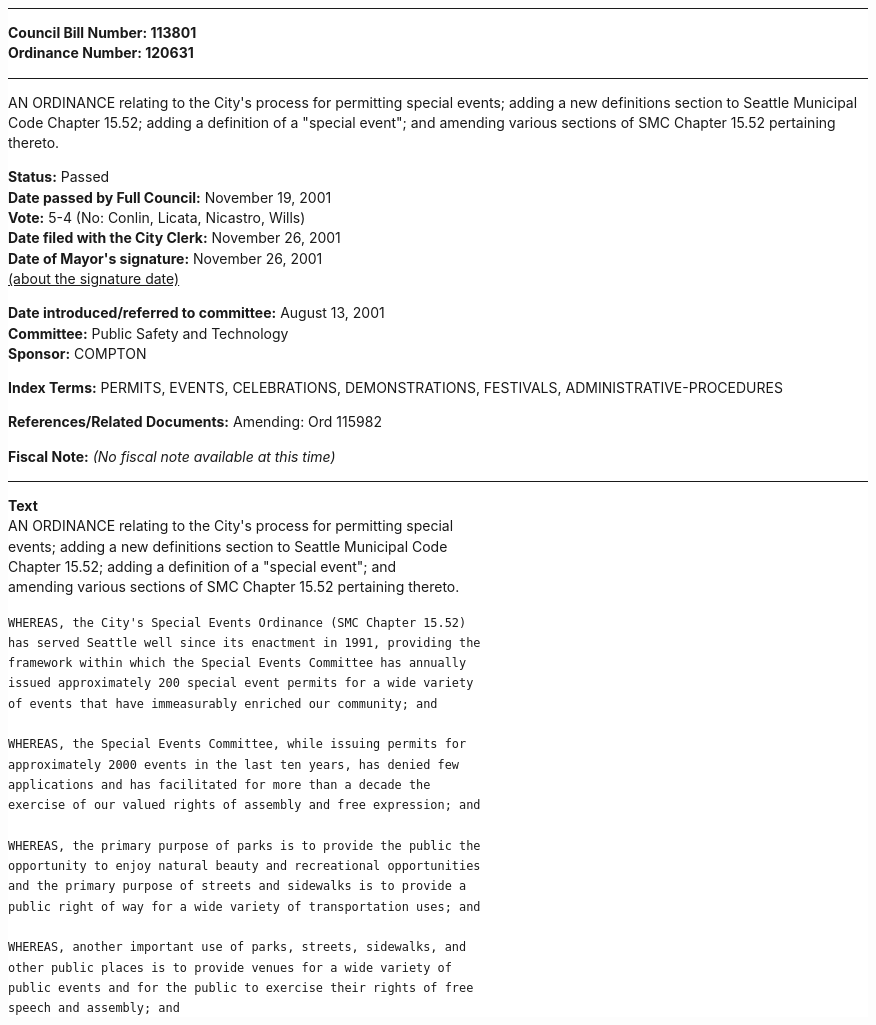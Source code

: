 * * * * *  
  
**Council Bill Number: [](#h0)[](#h2)113801**   
**Ordinance Number: 120631**  
  
* * * * *  
  
AN ORDINANCE relating to the City's process for permitting special events; adding a new definitions section to Seattle Municipal Code Chapter 15.52; adding a definition of a "special event"; and amending various sections of SMC Chapter 15.52 pertaining thereto.  
  
**Status:** Passed   
**Date passed by Full Council:** November 19, 2001   
**Vote:** 5-4 (No: Conlin, Licata, Nicastro, Wills)   
**Date filed with the City Clerk:** November 26, 2001   
**Date of Mayor's signature:** November 26, 2001   
[(about the signature date)](/~public/approvaldate.htm)   
  
  
**Date introduced/referred to committee:** August 13, 2001   
**Committee:** Public Safety and Technology   
**Sponsor:** COMPTON   
  
**Index Terms:** PERMITS, EVENTS, CELEBRATIONS, DEMONSTRATIONS, FESTIVALS, ADMINISTRATIVE-PROCEDURES  
  
**References/Related Documents:** Amending: Ord 115982  
  
**Fiscal Note:** *(No fiscal note available at this time)*  
  
* * * * *  
  
**Text**  
    AN ORDINANCE relating to the City's process for permitting special  
    events; adding a new definitions section to Seattle Municipal Code  
    Chapter 15.52; adding a definition of a "special event"; and  
    amending various sections of SMC Chapter 15.52 pertaining thereto.  
  
    WHEREAS, the City's Special Events Ordinance (SMC Chapter 15.52)  
    has served Seattle well since its enactment in 1991, providing the  
    framework within which the Special Events Committee has annually  
    issued approximately 200 special event permits for a wide variety  
    of events that have immeasurably enriched our community; and  
  
    WHEREAS, the Special Events Committee, while issuing permits for  
    approximately 2000 events in the last ten years, has denied few  
    applications and has facilitated for more than a decade the  
    exercise of our valued rights of assembly and free expression; and  
  
    WHEREAS, the primary purpose of parks is to provide the public the  
    opportunity to enjoy natural beauty and recreational opportunities  
    and the primary purpose of streets and sidewalks is to provide a  
    public right of way for a wide variety of transportation uses; and  
  
    WHEREAS, another important use of parks, streets, sidewalks, and  
    other public places is to provide venues for a wide variety of  
    public events and for the public to exercise their rights of free  
    speech and assembly; and  
  